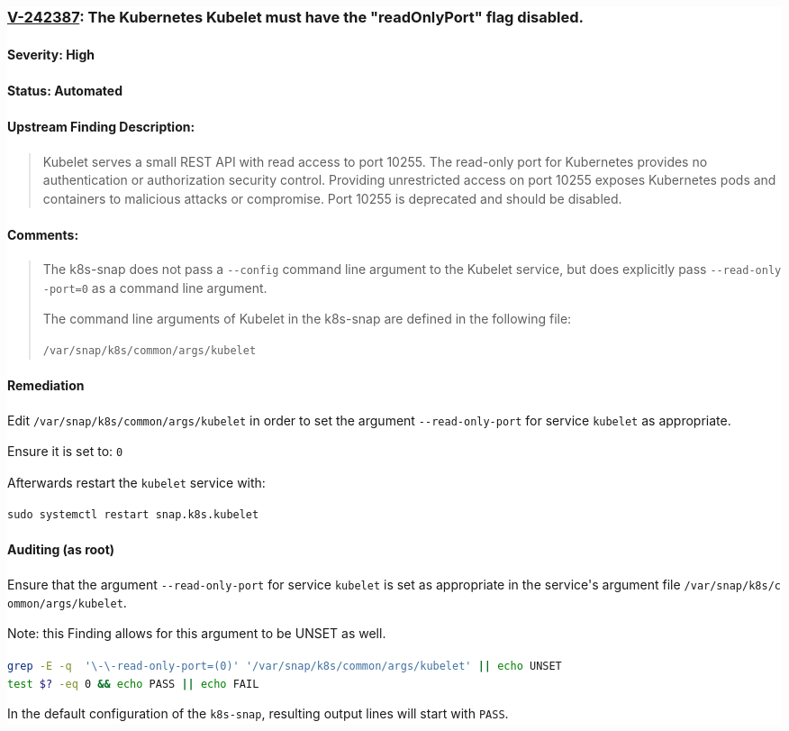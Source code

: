 

### [V-242387](https://www.stigviewer.com/stig/kubernetes/2024-06-10/finding/V-242387): The Kubernetes Kubelet must have the "readOnlyPort" flag disabled.

#### Severity: High

#### Status: Automated

#### Upstream Finding Description:

> Kubelet serves a small REST API with read access to port 10255. The read-only port for Kubernetes provides no authentication or authorization security control. Providing unrestricted access on port 10255 exposes Kubernetes pods and containers to malicious attacks or compromise. Port 10255 is deprecated and should be disabled.





#### Comments:
> The k8s-snap does not pass a `--config` command line argument
> to the Kubelet service, but does explicitly pass
> `--read-only-port=0` as a command line argument.
> 
> The command line arguments of Kubelet in the k8s-snap
> are defined in the following file:
> 
>     /var/snap/k8s/common/args/kubelet
> 


#### Remediation
Edit `/var/snap/k8s/common/args/kubelet` in order to set the argument `--read-only-port` for service `kubelet` as appropriate.

Ensure it is set to: `0`

Afterwards restart the `kubelet` service with:



    sudo systemctl restart snap.k8s.kubelet



#### Auditing (as root)

Ensure that the argument `--read-only-port` for service `kubelet` is set as appropriate in the service's argument file `/var/snap/k8s/common/args/kubelet`.

Note: this Finding allows for this argument to be UNSET as well.

```bash
grep -E -q  '\-\-read-only-port=(0)' '/var/snap/k8s/common/args/kubelet' || echo UNSET
test $? -eq 0 && echo PASS || echo FAIL
```

In the default configuration of the `k8s-snap`, resulting output lines will start with `PASS`.

